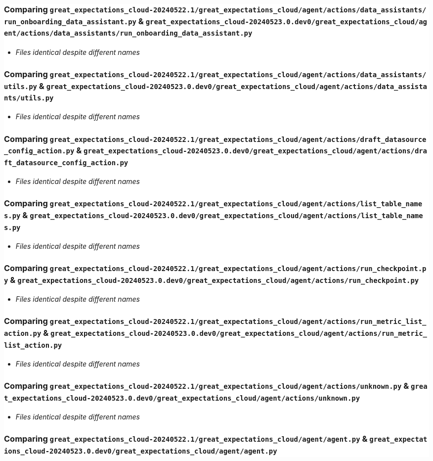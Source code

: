 ### Comparing `great_expectations_cloud-20240522.1/great_expectations_cloud/agent/actions/data_assistants/run_onboarding_data_assistant.py` & `great_expectations_cloud-20240523.0.dev0/great_expectations_cloud/agent/actions/data_assistants/run_onboarding_data_assistant.py`

 * *Files identical despite different names*

### Comparing `great_expectations_cloud-20240522.1/great_expectations_cloud/agent/actions/data_assistants/utils.py` & `great_expectations_cloud-20240523.0.dev0/great_expectations_cloud/agent/actions/data_assistants/utils.py`

 * *Files identical despite different names*

### Comparing `great_expectations_cloud-20240522.1/great_expectations_cloud/agent/actions/draft_datasource_config_action.py` & `great_expectations_cloud-20240523.0.dev0/great_expectations_cloud/agent/actions/draft_datasource_config_action.py`

 * *Files identical despite different names*

### Comparing `great_expectations_cloud-20240522.1/great_expectations_cloud/agent/actions/list_table_names.py` & `great_expectations_cloud-20240523.0.dev0/great_expectations_cloud/agent/actions/list_table_names.py`

 * *Files identical despite different names*

### Comparing `great_expectations_cloud-20240522.1/great_expectations_cloud/agent/actions/run_checkpoint.py` & `great_expectations_cloud-20240523.0.dev0/great_expectations_cloud/agent/actions/run_checkpoint.py`

 * *Files identical despite different names*

### Comparing `great_expectations_cloud-20240522.1/great_expectations_cloud/agent/actions/run_metric_list_action.py` & `great_expectations_cloud-20240523.0.dev0/great_expectations_cloud/agent/actions/run_metric_list_action.py`

 * *Files identical despite different names*

### Comparing `great_expectations_cloud-20240522.1/great_expectations_cloud/agent/actions/unknown.py` & `great_expectations_cloud-20240523.0.dev0/great_expectations_cloud/agent/actions/unknown.py`

 * *Files identical despite different names*

### Comparing `great_expectations_cloud-20240522.1/great_expectations_cloud/agent/agent.py` & `great_expectations_cloud-20240523.0.dev0/great_expectations_cloud/agent/agent.py`
